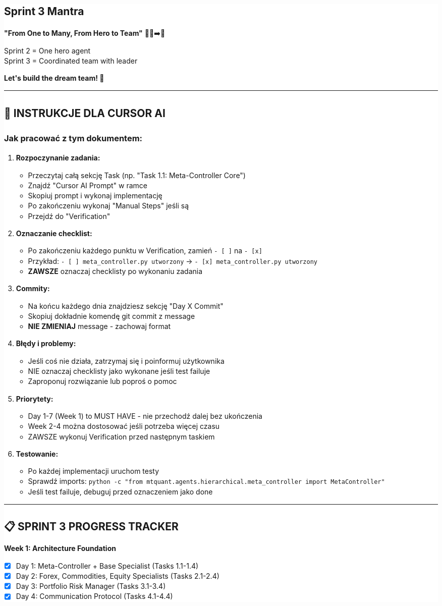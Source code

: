 ## Sprint 3 Mantra

**"From One to Many, From Hero to Team"** 🦸‍♂️➡️👥

Sprint 2 = One hero agent  
Sprint 3 = Coordinated team with leader

**Let's build the dream team! 🚀**

---

## 🤖 INSTRUKCJE DLA CURSOR AI

### Jak pracować z tym dokumentem:

1. **Rozpoczynanie zadania:**
   - Przeczytaj całą sekcję Task (np. "Task 1.1: Meta-Controller Core")
   - Znajdź "Cursor AI Prompt" w ramce
   - Skopiuj prompt i wykonaj implementację
   - Po zakończeniu wykonaj "Manual Steps" jeśli są
   - Przejdź do "Verification"

2. **Oznaczanie checklist:**
   - Po zakończeniu każdego punktu w Verification, zamień `- [ ]` na `- [x]`
   - Przykład: `- [ ] meta_controller.py utworzony` → `- [x] meta_controller.py utworzony`
   - **ZAWSZE** oznaczaj checklisty po wykonaniu zadania

3. **Commity:**
   - Na końcu każdego dnia znajdziesz sekcję "Day X Commit"
   - Skopiuj dokładnie komendę git commit z message
   - **NIE ZMIENIAJ** message - zachowaj format

4. **Błędy i problemy:**
   - Jeśli coś nie działa, zatrzymaj się i poinformuj użytkownika
   - NIE oznaczaj checklisty jako wykonane jeśli test failuje
   - Zaproponuj rozwiązanie lub poproś o pomoc

5. **Priorytety:**
   - Day 1-7 (Week 1) to MUST HAVE - nie przechodź dalej bez ukończenia
   - Week 2-4 można dostosować jeśli potrzeba więcej czasu
   - ZAWSZE wykonuj Verification przed następnym taskiem

6. **Testowanie:**
   - Po każdej implementacji uruchom testy
   - Sprawdź imports: `python -c "from mtquant.agents.hierarchical.meta_controller import MetaController"`
   - Jeśli test failuje, debuguj przed oznaczeniem jako done

---

## 📋 SPRINT 3 PROGRESS TRACKER

**Week 1: Architecture Foundation**
- [x] Day 1: Meta-Controller + Base Specialist (Tasks 1.1-1.4)
- [x] Day 2: Forex, Commodities, Equity Specialists (Tasks 2.1-2.4)
- [x] Day 3: Portfolio Risk Manager (Tasks 3.1-3.4)
- [x] Day 4: Communication Protocol (Tasks 4.1-4.4)
